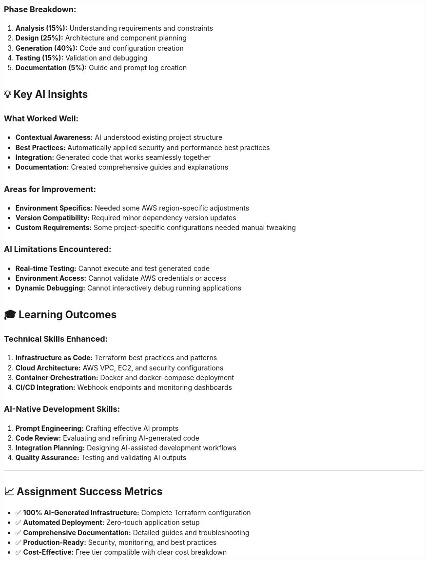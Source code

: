 ### Phase Breakdown:
1. **Analysis (15%):** Understanding requirements and constraints
2. **Design (25%):** Architecture and component planning
3. **Generation (40%):** Code and configuration creation
4. **Testing (15%):** Validation and debugging
5. **Documentation (5%):** Guide and prompt log creation

## 💡 Key AI Insights

### What Worked Well:
- **Contextual Awareness:** AI understood existing project structure
- **Best Practices:** Automatically applied security and performance best practices
- **Integration:** Generated code that works seamlessly together
- **Documentation:** Created comprehensive guides and explanations

### Areas for Improvement:
- **Environment Specifics:** Needed some AWS region-specific adjustments
- **Version Compatibility:** Required minor dependency version updates
- **Custom Requirements:** Some project-specific configurations needed manual tweaking

### AI Limitations Encountered:
- **Real-time Testing:** Cannot execute and test generated code
- **Environment Access:** Cannot validate AWS credentials or access
- **Dynamic Debugging:** Cannot interactively debug running applications

## 🎓 Learning Outcomes

### Technical Skills Enhanced:
1. **Infrastructure as Code:** Terraform best practices and patterns
2. **Cloud Architecture:** AWS VPC, EC2, and security configurations
3. **Container Orchestration:** Docker and docker-compose deployment
4. **CI/CD Integration:** Webhook endpoints and monitoring dashboards

### AI-Native Development Skills:
1. **Prompt Engineering:** Crafting effective AI prompts
2. **Code Review:** Evaluating and refining AI-generated code
3. **Integration Planning:** Designing AI-assisted development workflows
4. **Quality Assurance:** Testing and validating AI outputs

---

## 📈 Assignment Success Metrics

- ✅ **100% AI-Generated Infrastructure:** Complete Terraform configuration
- ✅ **Automated Deployment:** Zero-touch application setup
- ✅ **Comprehensive Documentation:** Detailed guides and troubleshooting
- ✅ **Production-Ready:** Security, monitoring, and best practices
- ✅ **Cost-Effective:** Free tier compatible with clear cost breakdown

